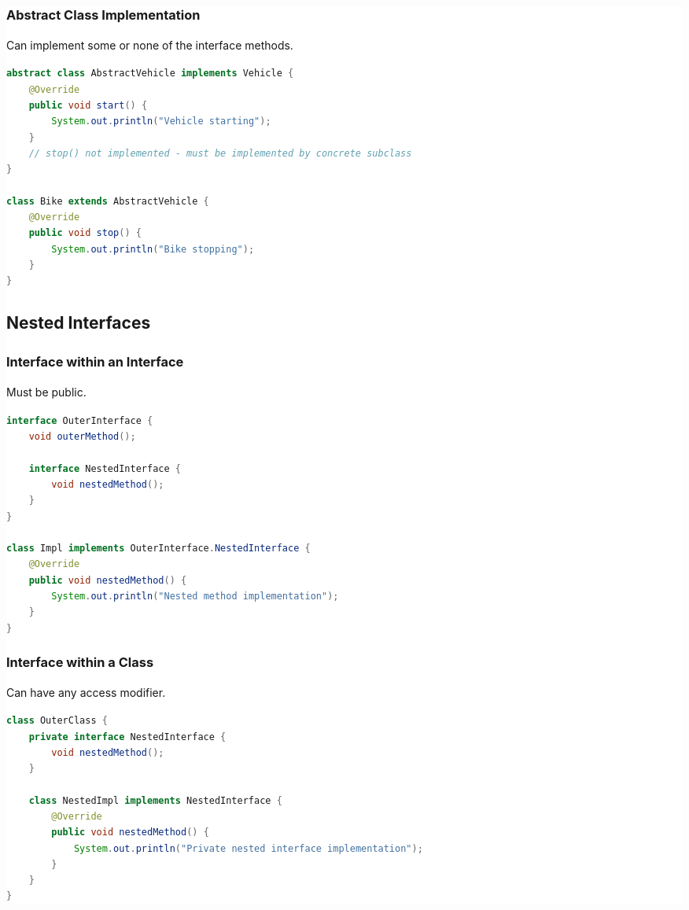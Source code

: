 ### Abstract Class Implementation
Can implement some or none of the interface methods.

```java
abstract class AbstractVehicle implements Vehicle {
    @Override
    public void start() {
        System.out.println("Vehicle starting");
    }
    // stop() not implemented - must be implemented by concrete subclass
}

class Bike extends AbstractVehicle {
    @Override
    public void stop() {
        System.out.println("Bike stopping");
    }
}
```

## Nested Interfaces

### Interface within an Interface
Must be public.

```java
interface OuterInterface {
    void outerMethod();
    
    interface NestedInterface {
        void nestedMethod();
    }
}

class Impl implements OuterInterface.NestedInterface {
    @Override
    public void nestedMethod() {
        System.out.println("Nested method implementation");
    }
}
```

### Interface within a Class
Can have any access modifier.

```java
class OuterClass {
    private interface NestedInterface {
        void nestedMethod();
    }
    
    class NestedImpl implements NestedInterface {
        @Override
        public void nestedMethod() {
            System.out.println("Private nested interface implementation");
        }
    }
}
```
